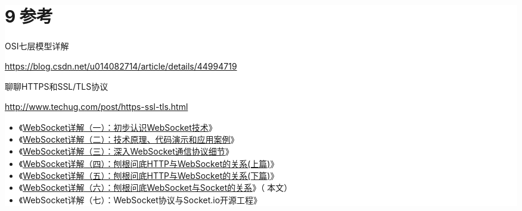 # 9   参考

OSI七层模型详解

https://blog.csdn.net/u014082714/article/details/44994719

聊聊HTTPS和SSL/TLS协议

http://www.techug.com/post/https-ssl-tls.html

 

- 《[WebSocket详解（一）：初步认识WebSocket技术](https://link.juejin.im/?target=http%3A%2F%2Fwww.52im.net%2Fthread-331-1-1.html)》
- 《[WebSocket详解（二）：技术原理、代码演示和应用案例](https://link.juejin.im/?target=http%3A%2F%2Fwww.52im.net%2Fthread-326-1-1.html)》
- 《[WebSocket详解（三）：深入WebSocket通信协议细节](https://link.juejin.im/?target=http%3A%2F%2Fwww.52im.net%2Fthread-332-1-1.html)》
- 《[WebSocket详解（四）：刨根问底HTTP与WebSocket的关系(上篇)](https://link.juejin.im/?target=http%3A%2F%2Fwww.52im.net%2Fthread-1258-1-1.html)》
- 《[WebSocket详解（五）：刨根问底HTTP与WebSocket的关系(下篇)](https://link.juejin.im/?target=http%3A%2F%2Fwww.52im.net%2Fthread-1266-1-1.html)》
- 《[WebSocket详解（六）：刨根问底WebSocket与Socket的关系](https://link.juejin.im/?target=http%3A%2F%2Fwww.52im.net%2Fthread-1266-1-1.html)》（ 本文）
- 《WebSocket详解（七）：WebSocket协议与Socket.io开源工程》